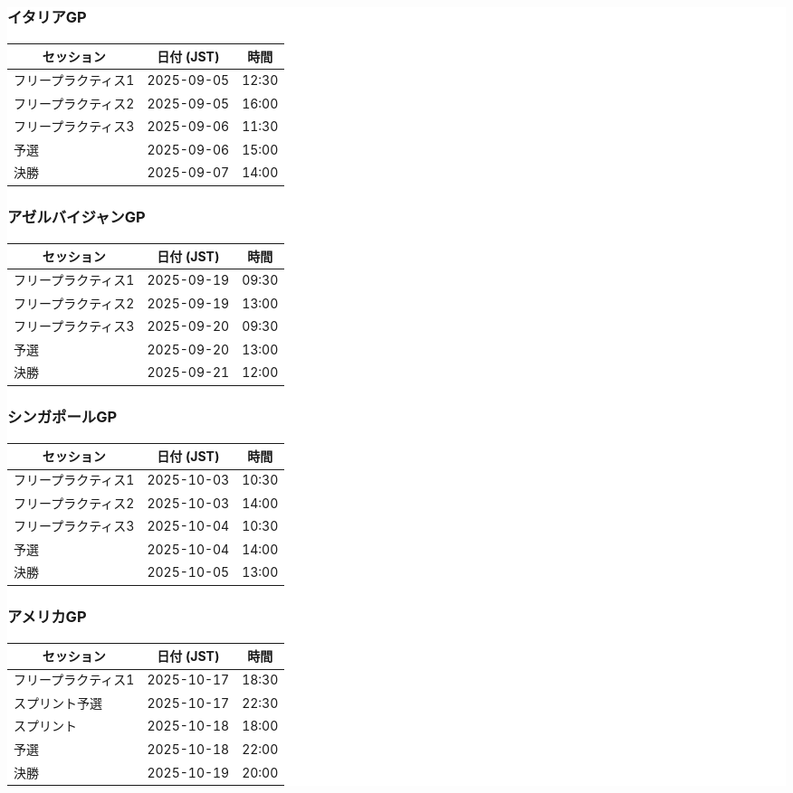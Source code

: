 ### イタリアGP

| セッション | 日付 (JST) | 時間 |
| --- | --- | --- |
| フリープラクティス1 | 2025-09-05 | 12:30 |
| フリープラクティス2 | 2025-09-05 | 16:00 |
| フリープラクティス3 | 2025-09-06 | 11:30 |
| 予選 | 2025-09-06 | 15:00 |
| 決勝 | 2025-09-07 | 14:00 |

### アゼルバイジャンGP

| セッション | 日付 (JST) | 時間 |
| --- | --- | --- |
| フリープラクティス1 | 2025-09-19 | 09:30 |
| フリープラクティス2 | 2025-09-19 | 13:00 |
| フリープラクティス3 | 2025-09-20 | 09:30 |
| 予選 | 2025-09-20 | 13:00 |
| 決勝 | 2025-09-21 | 12:00 |

### シンガポールGP

| セッション | 日付 (JST) | 時間 |
| --- | --- | --- |
| フリープラクティス1 | 2025-10-03 | 10:30 |
| フリープラクティス2 | 2025-10-03 | 14:00 |
| フリープラクティス3 | 2025-10-04 | 10:30 |
| 予選 | 2025-10-04 | 14:00 |
| 決勝 | 2025-10-05 | 13:00 |

### アメリカGP

| セッション | 日付 (JST) | 時間 |
| --- | --- | --- |
| フリープラクティス1 | 2025-10-17 | 18:30 |
| スプリント予選 | 2025-10-17 | 22:30 |
| スプリント | 2025-10-18 | 18:00 |
| 予選 | 2025-10-18 | 22:00 |
| 決勝 | 2025-10-19 | 20:00 |
